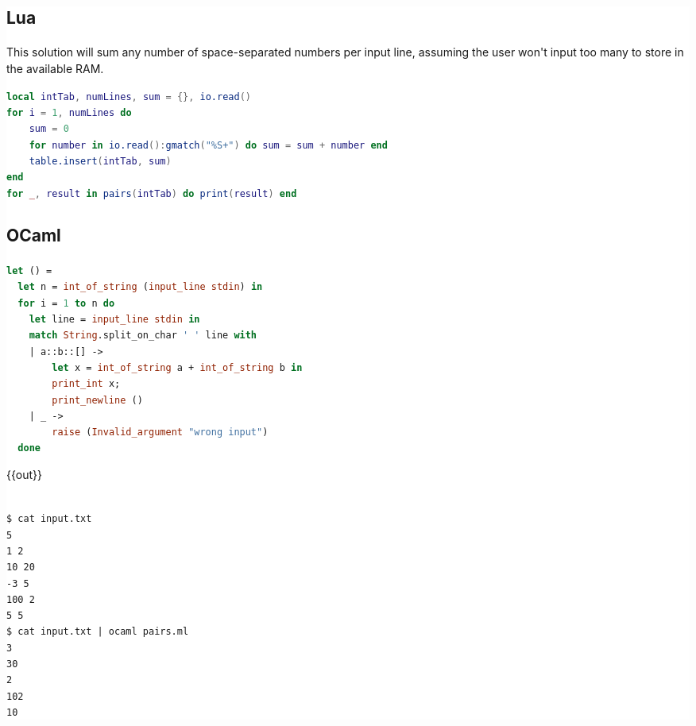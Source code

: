 

## Lua

This solution will sum any number of space-separated numbers per input line, assuming the user won't input too many to store in the available RAM.

```Lua
local intTab, numLines, sum = {}, io.read()
for i = 1, numLines do
    sum = 0
    for number in io.read():gmatch("%S+") do sum = sum + number end
    table.insert(intTab, sum)
end
for _, result in pairs(intTab) do print(result) end
```




## OCaml



```ocaml
let () =
  let n = int_of_string (input_line stdin) in
  for i = 1 to n do
    let line = input_line stdin in
    match String.split_on_char ' ' line with
    | a::b::[] ->
        let x = int_of_string a + int_of_string b in
        print_int x;
        print_newline ()
    | _ ->
        raise (Invalid_argument "wrong input")
  done
```


{{out}}

```txt

$ cat input.txt
5
1 2
10 20
-3 5
100 2
5 5
$ cat input.txt | ocaml pairs.ml
3
30
2
102
10

```
